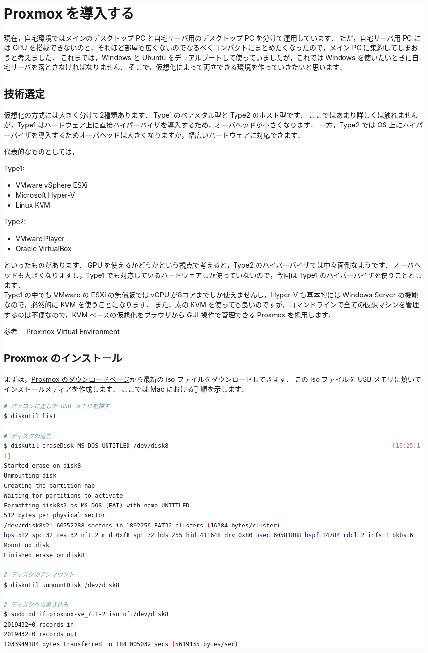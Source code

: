 # Proxmox を導入する
現在，自宅環境ではメインのデスクトップ PC と自宅サーバ用のデスクトップ PC を分けて運用しています．
ただ，自宅サーバ用 PC には GPU を搭載できないのと，それほど部屋も広くないのでなるべくコンパクトにまとめたくなったので，メイン PC に集約してしまおうと考えました．
これまでは，Windows と Ubuntu をデュアルブートして使っていましたが，これでは Windows を使いたいときに自宅サーバを落とさなければなりません．
そこで，仮想化によって両立できる環境を作っていきたいと思います．

## 技術選定
仮想化の方式には大きく分けて2種類あります．
Type1 のベアメタル型と Type2 のホスト型です．
ここではあまり詳しくは触れませんが，Type1 はハードウェア上に直接ハイパーバイザを導入するため，オーバヘッドが小さくなります．
一方，Type2 では OS 上にハイパーバイザを導入するためオーバヘッドは大きくなりますが，幅広いハードウェアに対応できます．

代表的なものとしては，

Type1:
- VMware vSphere ESXi
- Microsoft Hyper-V
- Linux KVM

Type2:
- VMware Player
- Oracle VirtualBox

といったものがあります．
GPU を使えるかどうかという視点で考えると，Type2 のハイパーバイザでは中々面倒なようです．
オーバヘッドも大きくなりますし，Type1 でも対応しているハードウェアしか使っていないので，今回は Type1 のハイパーバイザを使うこととします．  
Type1 の中でも VMware の ESXi の無償版では vCPU が8コアまでしか使えませんし，Hyper-V も基本的には Windows Server の機能なので，必然的に KVM を使うことになります．
また，素の KVM を使っても良いのですが，コマンドラインで全ての仮想マシンを管理するのは不便なので，KVM ベースの仮想化をブラウザから GUI 操作で管理できる Proxmox を採用します．

参考： [Proxmox Virtual Environment](https://www.proxmox.com/en/proxmox-ve)

## Proxmox のインストール
まずは，[Proxmox のダウンロードページ](https://www.proxmox.com/en/downloads)から最新の iso ファイルをダウンロードしてきます．
この iso ファイルを USB メモリに焼いてインストールメディアを作成します．
ここでは Mac における手順を示します．

```bash
# パソコンに差した USB メモリを探す
$ diskutil list

# ディスクの消去
$ diskutil eraseDisk MS-DOS UNTITLED /dev/disk8                                                                [16:25:11]
Started erase on disk8
Unmounting disk
Creating the partition map
Waiting for partitions to activate
Formatting disk8s2 as MS-DOS (FAT) with name UNTITLED
512 bytes per physical sector
/dev/rdisk8s2: 60552288 sectors in 1892259 FAT32 clusters (16384 bytes/cluster)
bps=512 spc=32 res=32 nft=2 mid=0xf8 spt=32 hds=255 hid=411648 drv=0x80 bsec=60581888 bspf=14784 rdcl=2 infs=1 bkbs=6
Mounting disk
Finished erase on disk8

# ディスクのアンマウント
$ diskutil unmountDisk /dev/disk8

# ディスクへの書き込み
$ sudo dd if=proxmox-ve_7.1-2.iso of=/dev/disk8
2019432+0 records in
2019432+0 records out
1033949184 bytes transferred in 184.005032 secs (5619135 bytes/sec)
```